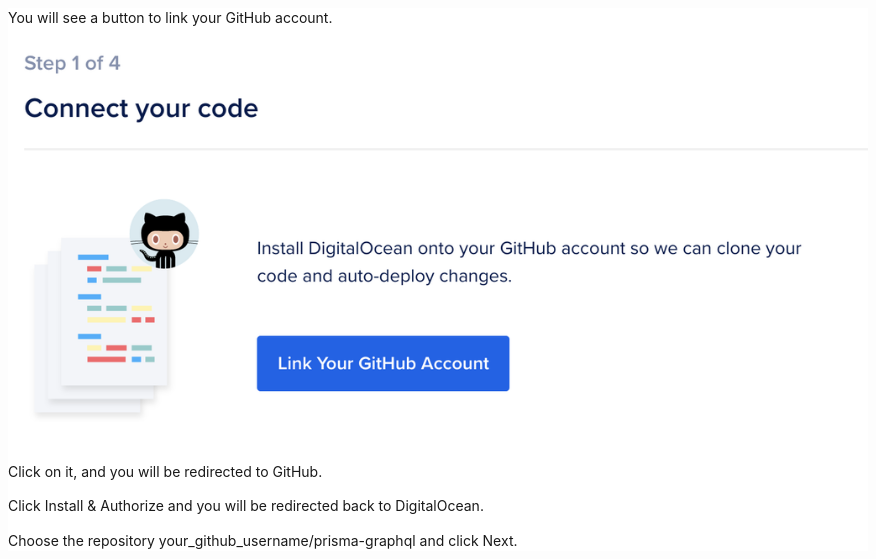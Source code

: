 You will see a button to link your GitHub account.

![Link Your GitHub Acccount](https://github.com/coding-to-music/prisma-graphql/blob/main/images/step5a.png?raw=true)

Click on it, and you will be redirected to GitHub.

Click Install & Authorize and you will be redirected back to DigitalOcean.

Choose the repository your_github_username/prisma-graphql and click Next.
